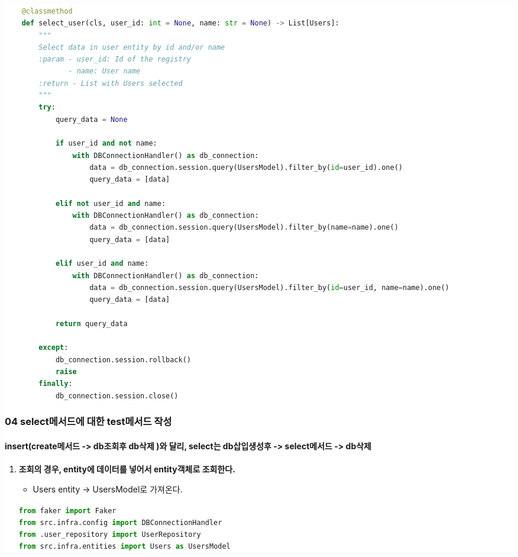    ```python
       @classmethod
       def select_user(cls, user_id: int = None, name: str = None) -> List[Users]:
           """
           Select data in user entity by id and/or name
           :param - user_id: Id of the registry
                  - name: User name
           :return - List with Users selected
           """
           try:
               query_data = None
   
               if user_id and not name:
                   with DBConnectionHandler() as db_connection:
                       data = db_connection.session.query(UsersModel).filter_by(id=user_id).one()
                       query_data = [data]
   
               elif not user_id and name:
                   with DBConnectionHandler() as db_connection:
                       data = db_connection.session.query(UsersModel).filter_by(name=name).one()
                       query_data = [data]
   
               elif user_id and name:
                   with DBConnectionHandler() as db_connection:
                       data = db_connection.session.query(UsersModel).filter_by(id=user_id, name=name).one()
                       query_data = [data]
   
               return query_data
   
           except:
               db_connection.session.rollback()
               raise
           finally:
               db_connection.session.close()
   ```

   

### 04 select메서드에 대한 test메서드 작성

#### insert(create메서드 -> db조회후 db삭제 )와 달리, select는 db삽입생성후  -> select메서드 -> db삭제

1. **조회의 경우, entity에 데이터를 넣어서 entity객체로 조회한다.**

   - Users entity -> UsersModel로 가져온다.

   ```python
   from faker import Faker
   from src.infra.config import DBConnectionHandler
   from .user_repository import UserRepository
   from src.infra.entities import Users as UsersModel
   ```
